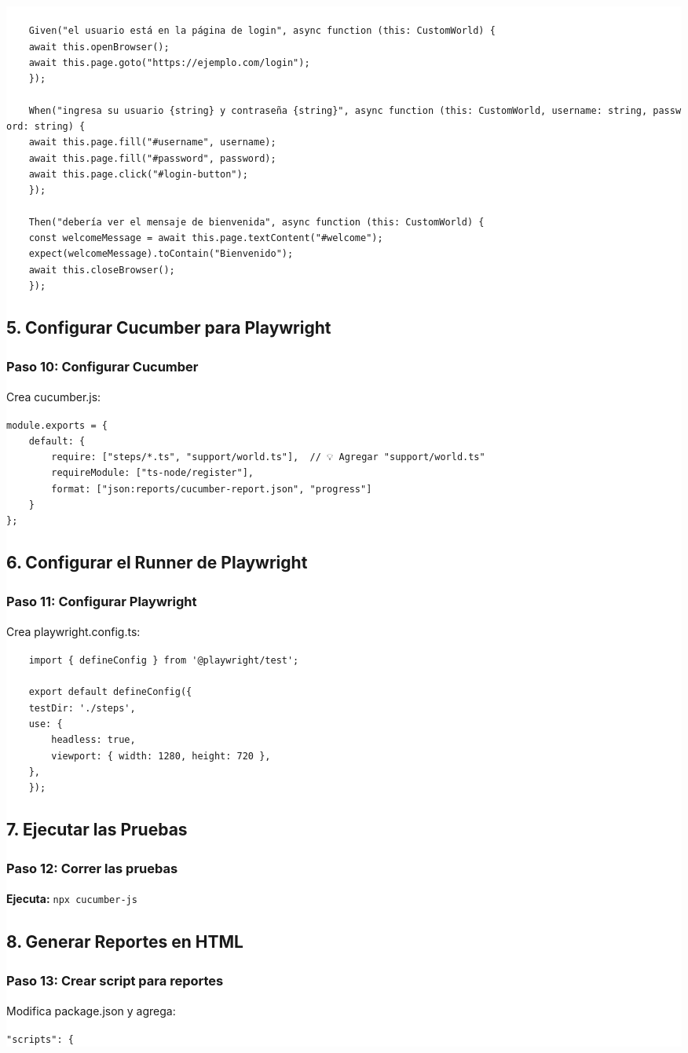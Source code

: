 ```

    Given("el usuario está en la página de login", async function (this: CustomWorld) {
    await this.openBrowser();
    await this.page.goto("https://ejemplo.com/login");
    });

    When("ingresa su usuario {string} y contraseña {string}", async function (this: CustomWorld, username: string, password: string) {
    await this.page.fill("#username", username);
    await this.page.fill("#password", password);
    await this.page.click("#login-button");
    });

    Then("debería ver el mensaje de bienvenida", async function (this: CustomWorld) {
    const welcomeMessage = await this.page.textContent("#welcome");
    expect(welcomeMessage).toContain("Bienvenido");
    await this.closeBrowser();
    });
```
##  5. Configurar Cucumber para Playwright
### Paso 10: Configurar Cucumber
Crea cucumber.js:
```
module.exports = {
    default: {
        require: ["steps/*.ts", "support/world.ts"],  // 💡 Agregar "support/world.ts"
        requireModule: ["ts-node/register"],
        format: ["json:reports/cucumber-report.json", "progress"]
    }
}; 

```
##  6. Configurar el Runner de Playwright
### Paso 11: Configurar Playwright
Crea playwright.config.ts:
```
    import { defineConfig } from '@playwright/test';

    export default defineConfig({
    testDir: './steps',
    use: {
        headless: true,
        viewport: { width: 1280, height: 720 },
    },
    });
```
##  7. Ejecutar las Pruebas
### Paso 12: Correr las pruebas
**Ejecuta:**
    ```
    npx cucumber-js
    ```
##  8. Generar Reportes en HTML
### Paso 13: Crear script para reportes
Modifica package.json y agrega:
```
"scripts": {
```